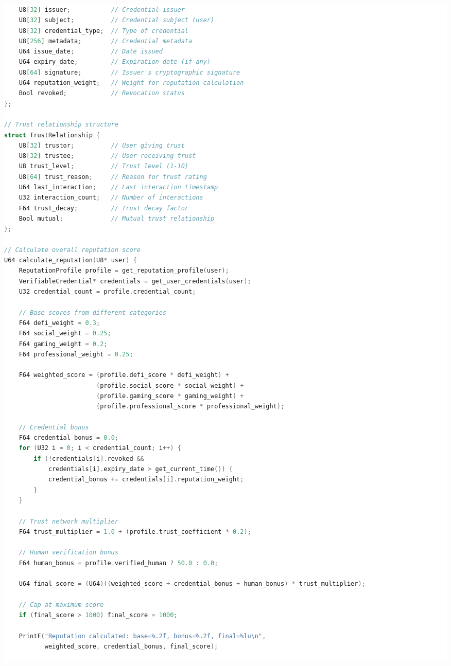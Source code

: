 ```c
    U8[32] issuer;           // Credential issuer
    U8[32] subject;          // Credential subject (user)
    U8[32] credential_type;  // Type of credential
    U8[256] metadata;        // Credential metadata
    U64 issue_date;          // Date issued
    U64 expiry_date;         // Expiration date (if any)
    U8[64] signature;        // Issuer's cryptographic signature
    U64 reputation_weight;   // Weight for reputation calculation
    Bool revoked;            // Revocation status
};

// Trust relationship structure
struct TrustRelationship {
    U8[32] trustor;          // User giving trust
    U8[32] trustee;          // User receiving trust
    U8 trust_level;          // Trust level (1-10)
    U8[64] trust_reason;     // Reason for trust rating
    U64 last_interaction;    // Last interaction timestamp
    U32 interaction_count;   // Number of interactions
    F64 trust_decay;         // Trust decay factor
    Bool mutual;             // Mutual trust relationship
};

// Calculate overall reputation score
U64 calculate_reputation(U8* user) {
    ReputationProfile profile = get_reputation_profile(user);
    VerifiableCredential* credentials = get_user_credentials(user);
    U32 credential_count = profile.credential_count;
    
    // Base scores from different categories
    F64 defi_weight = 0.3;
    F64 social_weight = 0.25;
    F64 gaming_weight = 0.2;
    F64 professional_weight = 0.25;
    
    F64 weighted_score = (profile.defi_score * defi_weight) +
                         (profile.social_score * social_weight) +
                         (profile.gaming_score * gaming_weight) +
                         (profile.professional_score * professional_weight);
    
    // Credential bonus
    F64 credential_bonus = 0.0;
    for (U32 i = 0; i < credential_count; i++) {
        if (!credentials[i].revoked && 
            credentials[i].expiry_date > get_current_time()) {
            credential_bonus += credentials[i].reputation_weight;
        }
    }
    
    // Trust network multiplier
    F64 trust_multiplier = 1.0 + (profile.trust_coefficient * 0.2);
    
    // Human verification bonus
    F64 human_bonus = profile.verified_human ? 50.0 : 0.0;
    
    U64 final_score = (U64)((weighted_score + credential_bonus + human_bonus) * trust_multiplier);
    
    // Cap at maximum score
    if (final_score > 1000) final_score = 1000;
    
    PrintF("Reputation calculated: base=%.2f, bonus=%.2f, final=%lu\n",
           weighted_score, credential_bonus, final_score);
    
```